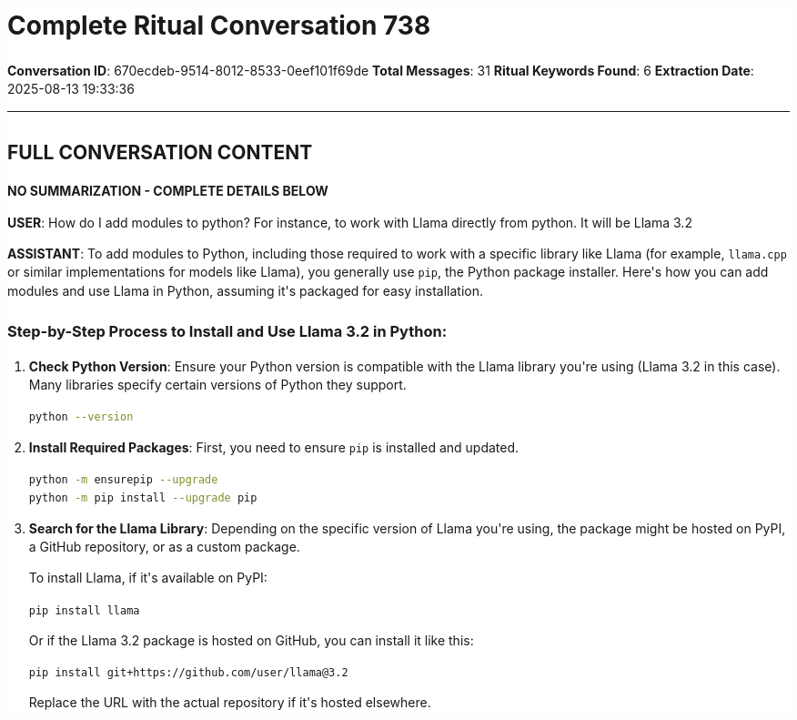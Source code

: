 # Complete Ritual Conversation 738

**Conversation ID**: 670ecdeb-9514-8012-8533-0eef101f69de
**Total Messages**: 31
**Ritual Keywords Found**: 6
**Extraction Date**: 2025-08-13 19:33:36

---

## FULL CONVERSATION CONTENT

**NO SUMMARIZATION - COMPLETE DETAILS BELOW**

**USER**: How do I add modules to python? For instance, to work with Llama directly from python. It will be Llama 3.2

**ASSISTANT**: To add modules to Python, including those required to work with a specific library like Llama (for example, `llama.cpp` or similar implementations for models like Llama), you generally use `pip`, the Python package installer. Here's how you can add modules and use Llama in Python, assuming it's packaged for easy installation.

### Step-by-Step Process to Install and Use Llama 3.2 in Python:

1. **Check Python Version**:
   Ensure your Python version is compatible with the Llama library you're using (Llama 3.2 in this case). Many libraries specify certain versions of Python they support.

   ```bash
   python --version
   ```

2. **Install Required Packages**:
   First, you need to ensure `pip` is installed and updated.

   ```bash
   python -m ensurepip --upgrade
   python -m pip install --upgrade pip
   ```

3. **Search for the Llama Library**:
   Depending on the specific version of Llama you're using, the package might be hosted on PyPI, a GitHub repository, or as a custom package. 

   To install Llama, if it's available on PyPI:

   ```bash
   pip install llama
   ```

   Or if the Llama 3.2 package is hosted on GitHub, you can install it like this:

   ```bash
   pip install git+https://github.com/user/llama@3.2
   ```

   Replace the URL with the actual repository if it's hosted elsewhere.
